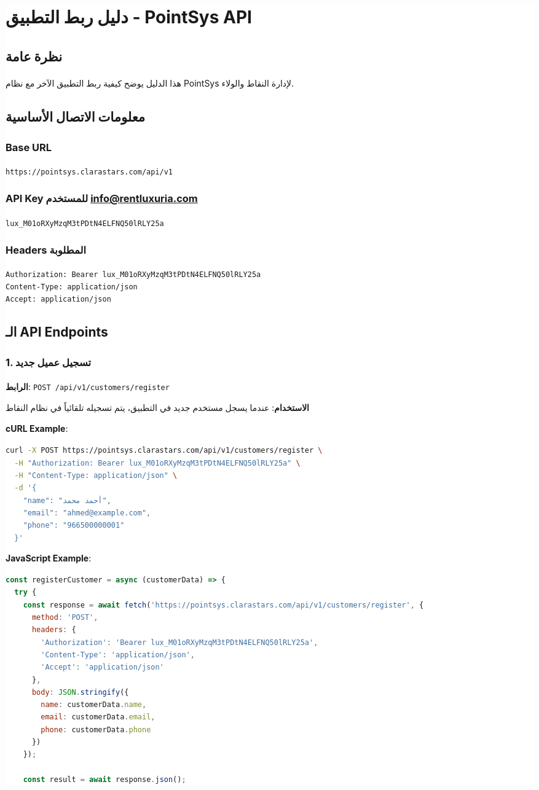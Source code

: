 # دليل ربط التطبيق - PointSys API

## نظرة عامة
هذا الدليل يوضح كيفية ربط التطبيق الآخر مع نظام PointSys لإدارة النقاط والولاء.

## معلومات الاتصال الأساسية

### Base URL
```
https://pointsys.clarastars.com/api/v1
```

### API Key للمستخدم info@rentluxuria.com
```
lux_M01oRXyMzqM3tPDtN4ELFNQ50lRLY25a
```

### Headers المطلوبة
```http
Authorization: Bearer lux_M01oRXyMzqM3tPDtN4ELFNQ50lRLY25a
Content-Type: application/json
Accept: application/json
```

## الـ API Endpoints

### 1. تسجيل عميل جديد
**الرابط**: `POST /api/v1/customers/register`

**الاستخدام**: عندما يسجل مستخدم جديد في التطبيق، يتم تسجيله تلقائياً في نظام النقاط

**cURL Example**:
```bash
curl -X POST https://pointsys.clarastars.com/api/v1/customers/register \
  -H "Authorization: Bearer lux_M01oRXyMzqM3tPDtN4ELFNQ50lRLY25a" \
  -H "Content-Type: application/json" \
  -d '{
    "name": "أحمد محمد",
    "email": "ahmed@example.com",
    "phone": "966500000001"
  }'
```

**JavaScript Example**:
```javascript
const registerCustomer = async (customerData) => {
  try {
    const response = await fetch('https://pointsys.clarastars.com/api/v1/customers/register', {
      method: 'POST',
      headers: {
        'Authorization': 'Bearer lux_M01oRXyMzqM3tPDtN4ELFNQ50lRLY25a',
        'Content-Type': 'application/json',
        'Accept': 'application/json'
      },
      body: JSON.stringify({
        name: customerData.name,
        email: customerData.email,
        phone: customerData.phone
      })
    });

    const result = await response.json();
```